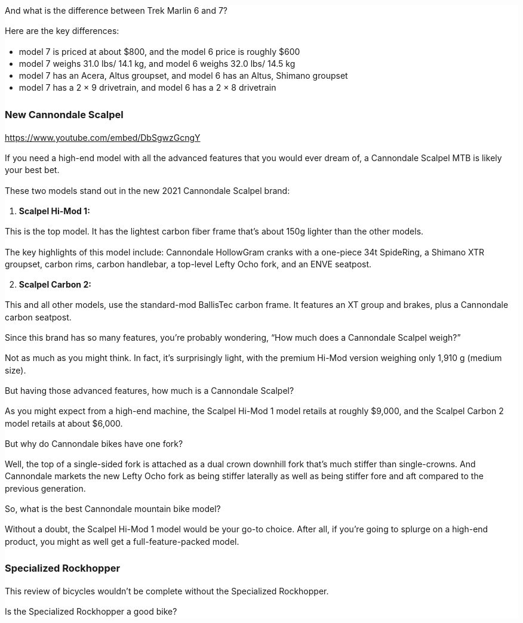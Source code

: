 And what is the difference between Trek Marlin 6 and 7?

Here are the key differences:

- model 7 is priced at about $800, and the model 6 price is roughly $600
- model 7 weighs 31.0 lbs/ 14.1 kg, and model 6 weighs 32.0 lbs/ 14.5 kg
- model 7 has an Acera, Altus groupset, and model 6 has an Altus, Shimano groupset
- model 7 has a 2 × 9 drivetrain, and model 6 has a 2 × 8 drivetrain

### New Cannondale Scalpel

https://www.youtube.com/embed/DbSgwzGcngY

If you need a high-end model with all the advanced features that you would ever dream of, a Cannondale Scalpel MTB is likely your best bet.

These two models stand out in the new 2021 Cannondale Scalpel brand:

1. **Scalpel Hi-Mod 1:**

This is the top model. It has the lightest carbon fiber frame that’s about 150g lighter than the other models.

The key highlights of this model include: Cannondale HollowGram cranks with a one-piece 34t SpideRing, a Shimano XTR groupset, carbon rims, carbon handlebar, a top-level Lefty Ocho fork, and an ENVE seatpost.

2. **Scalpel Carbon 2:**

This and all other models, use the standard-mod BallisTec carbon frame. It features an XT group and brakes, plus a Cannondale carbon seatpost.

Since this brand has so many features, you’re probably wondering, “How much does a Cannondale Scalpel weigh?”

Not as much as you might think. In fact, it’s surprisingly light, with the premium Hi-Mod version weighing only 1,910 g (medium size).

But having those advanced features, how much is a Cannondale Scalpel?

As you might expect from a high-end machine, the Scalpel Hi-Mod 1 model retails at roughly $9,000, and the Scalpel Carbon 2 model retails at about $6,000.

But why do Cannondale bikes have one fork?

Well, the top of a single-sided fork is attached as a dual crown downhill fork that’s much stiffer than single-crowns. And Cannondale markets the new Lefty Ocho fork as being stiffer laterally as well as being stiffer fore and aft compared to the previous generation.

So, what is the best Cannondale mountain bike model?

Without a doubt, the Scalpel Hi-Mod 1 model would be your go-to choice. After all, if you’re going to splurge on a high-end product, you might as well get a full-feature-packed model.

### Specialized Rockhopper

This review of bicycles wouldn’t be complete without the Specialized Rockhopper.

Is the Specialized Rockhopper a good bike?
